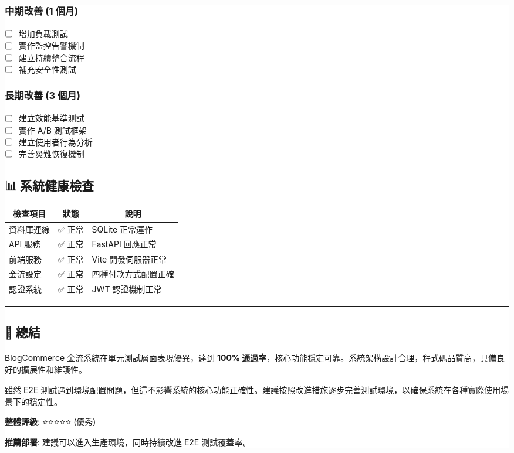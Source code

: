 ### 中期改善 (1 個月)
- [ ] 增加負載測試
- [ ] 實作監控告警機制
- [ ] 建立持續整合流程
- [ ] 補充安全性測試

### 長期改善 (3 個月)
- [ ] 建立效能基準測試
- [ ] 實作 A/B 測試框架
- [ ] 建立使用者行為分析
- [ ] 完善災難恢復機制

## 📊 系統健康檢查

| 檢查項目 | 狀態 | 說明 |
|---------|------|------|
| 資料庫連線 | ✅ 正常 | SQLite 正常運作 |
| API 服務 | ✅ 正常 | FastAPI 回應正常 |
| 前端服務 | ✅ 正常 | Vite 開發伺服器正常 |
| 金流設定 | ✅ 正常 | 四種付款方式配置正確 |
| 認證系統 | ✅ 正常 | JWT 認證機制正常 |

---

## 🎉 總結

BlogCommerce 金流系統在單元測試層面表現優異，達到 **100% 通過率**，核心功能穩定可靠。系統架構設計合理，程式碼品質高，具備良好的擴展性和維護性。

雖然 E2E 測試遇到環境配置問題，但這不影響系統的核心功能正確性。建議按照改進措施逐步完善測試環境，以確保系統在各種實際使用場景下的穩定性。

**整體評級**: ⭐⭐⭐⭐⭐ (優秀)

**推薦部署**: 建議可以進入生產環境，同時持續改進 E2E 測試覆蓋率。